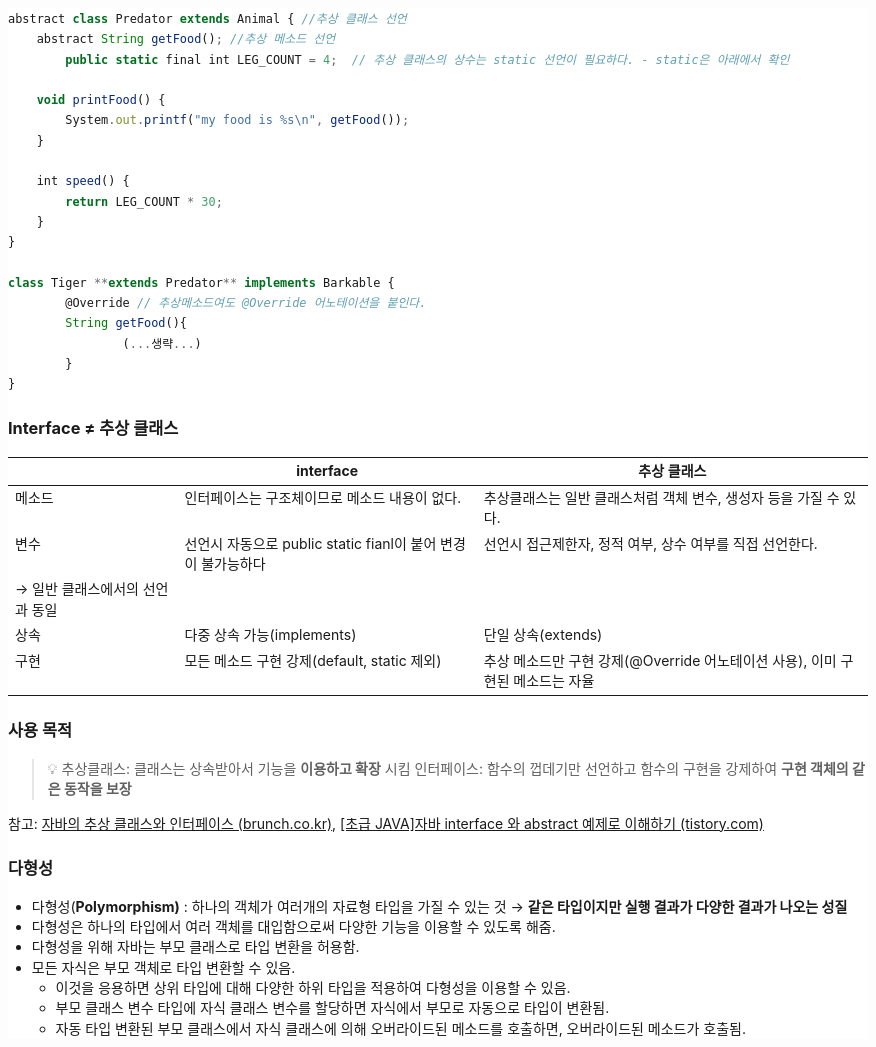 ```jsx
abstract class Predator extends Animal { //추상 클래스 선언
    abstract String getFood(); //추상 메소드 선언
		public static final int LEG_COUNT = 4;  // 추상 클래스의 상수는 static 선언이 필요하다. - static은 아래에서 확인
   
    void printFood() {
        System.out.printf("my food is %s\n", getFood());
    }

    int speed() {
        return LEG_COUNT * 30;
    }
}

class Tiger **extends Predator** implements Barkable {
		@Override // 추상메소드여도 @Override 어노테이션을 붙인다.
		String getFood(){
				(...생략...)
		}
}
```

### Interface ≠ 추상 클래스

|  | interface | 추상 클래스 |
| --- | --- | --- |
| 메소드 | 인터페이스는 구조체이므로 메소드 내용이 없다. | 추상클래스는 일반 클래스처럼 객체 변수, 생성자 등을 가질 수 있다. |
| 변수 | 선언시 자동으로 public static fianl이 붙어 변경이 불가능하다 | 선언시 접근제한자, 정적 여부, 상수 여부를 직접 선언한다. 
→ 일반 클래스에서의 선언과 동일 |
| 상속 | 다중 상속 가능(implements) | 단일 상속(extends) |
| 구현 | 모든 메소드 구현 강제(default, static 제외) | 추상 메소드만 구현 강제(@Override 어노테이션 사용), 이미 구현된 메소드는 자율 |

### 사용 목적

> 💡 추상클래스: 클래스는 상속받아서 기능을 **이용하고 확장** 시킴
인터페이스: 함수의 껍데기만 선언하고 함수의 구현을 강제하여 **구현 객체의 같은 동작을 보장**

참고: [자바의 추상 클래스와 인터페이스 (brunch.co.kr)](https://brunch.co.kr/@kd4/6#comment), [[초급 JAVA]자바 interface 와 abstract 예제로 이해하기 (tistory.com)](https://commin.tistory.com/106)

### 다형성

- 다형성(**Polymorphism)** : 하나의 객체가 여러개의 자료형 타입을 가질 수 있는 것
→ **같은 타입이지만 실행 결과가 다양한 결과가 나오는 성질**
- 다형성은 하나의 타입에서 여러 객체를 대입함으로써 다양한 기능을 이용할 수 있도록 해줌.
- 다형성을 위해 자바는 부모 클래스로 타입 변환을 허용함.
- 모든 자식은 부모 객체로 타입 변환할 수 있음.
    - 이것을 응용하면 상위 타입에 대해 다양한 하위 타입을 적용하여 다형성을 이용할 수 있음.
    - 부모 클래스 변수 타입에 자식 클래스 변수를 할당하면 자식에서 부모로 자동으로 타입이 변환됨.
    - 자동 타입 변환된 부모 클래스에서 자식 클래스에 의해 오버라이드된 메소드를 호출하면, 오버라이드된 메소드가 호출됨.
    